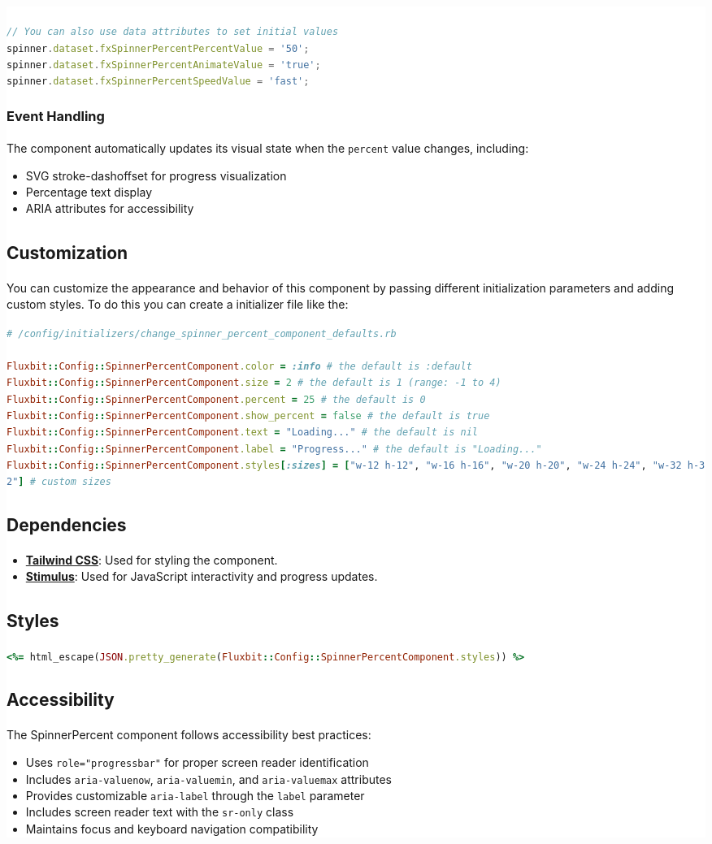 ```javascript

// You can also use data attributes to set initial values
spinner.dataset.fxSpinnerPercentPercentValue = '50';
spinner.dataset.fxSpinnerPercentAnimateValue = 'true';
spinner.dataset.fxSpinnerPercentSpeedValue = 'fast';
```

### Event Handling

The component automatically updates its visual state when the `percent` value changes, including:
- SVG stroke-dashoffset for progress visualization
- Percentage text display
- ARIA attributes for accessibility

## Customization

You can customize the appearance and behavior of this component by passing different initialization parameters and adding custom styles.
To do this you can create a initializer file like the:

```ruby
# /config/initializers/change_spinner_percent_component_defaults.rb

Fluxbit::Config::SpinnerPercentComponent.color = :info # the default is :default
Fluxbit::Config::SpinnerPercentComponent.size = 2 # the default is 1 (range: -1 to 4)
Fluxbit::Config::SpinnerPercentComponent.percent = 25 # the default is 0
Fluxbit::Config::SpinnerPercentComponent.show_percent = false # the default is true
Fluxbit::Config::SpinnerPercentComponent.text = "Loading..." # the default is nil
Fluxbit::Config::SpinnerPercentComponent.label = "Progress..." # the default is "Loading..."
Fluxbit::Config::SpinnerPercentComponent.styles[:sizes] = ["w-12 h-12", "w-16 h-16", "w-20 h-20", "w-24 h-24", "w-32 h-32"] # custom sizes
```

## Dependencies

- [**Tailwind CSS**](https://tailwindcss.com/): Used for styling the component.
- [**Stimulus**](https://stimulus.hotwired.dev/): Used for JavaScript interactivity and progress updates.

## Styles

```ruby
<%= html_escape(JSON.pretty_generate(Fluxbit::Config::SpinnerPercentComponent.styles)) %>
```

## Accessibility

The SpinnerPercent component follows accessibility best practices:

- Uses `role="progressbar"` for proper screen reader identification
- Includes `aria-valuenow`, `aria-valuemin`, and `aria-valuemax` attributes
- Provides customizable `aria-label` through the `label` parameter
- Includes screen reader text with the `sr-only` class
- Maintains focus and keyboard navigation compatibility
